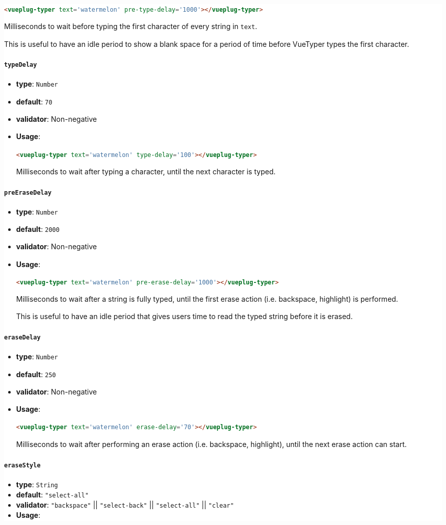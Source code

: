   ```html
  <vueplug-typer text='watermelon' pre-type-delay='1000'></vueplug-typer>
  ```

  Milliseconds to wait before typing the first character of every string in `text`.

  This is useful to have an idle period to show a blank space for a period of time before VueTyper types the first character.

#### `typeDelay`

- **type**: `Number`
- **default**: `70`
- **validator**: Non-negative
- **Usage**:

  ```html
  <vueplug-typer text='watermelon' type-delay='100'></vueplug-typer>
  ```

  Milliseconds to wait after typing a character, until the next character is typed.

#### `preEraseDelay`

- **type**: `Number`
- **default**: `2000`
- **validator**: Non-negative
- **Usage**:

  ```html
  <vueplug-typer text='watermelon' pre-erase-delay='1000'></vueplug-typer>
  ```

  Milliseconds to wait after a string is fully typed, until the first erase action (i.e. backspace, highlight) is performed.

  This is useful to have an idle period that gives users time to read the typed string before it is erased.

#### `eraseDelay`

- **type**: `Number`
- **default**: `250`
- **validator**: Non-negative
- **Usage**:

  ```html
  <vueplug-typer text='watermelon' erase-delay='70'></vueplug-typer>
  ```

  Milliseconds to wait after performing an erase action (i.e. backspace, highlight), until the next erase action can start.

#### `eraseStyle`

- **type**: `String`
- **default**: `"select-all"`
- **validator**: `"backspace"` || `"select-back"` || `"select-all"` || `"clear"`
- **Usage**:
